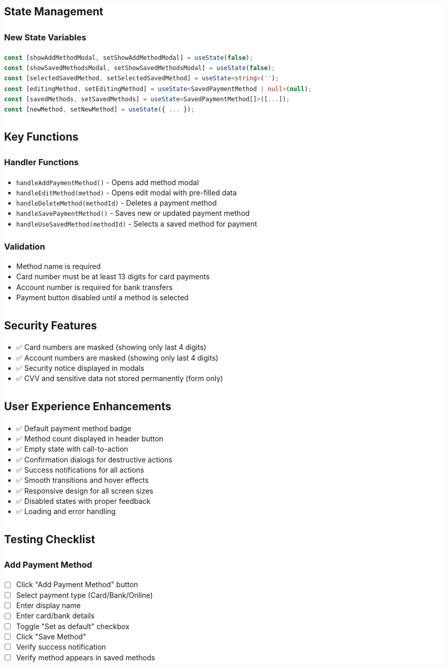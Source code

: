 ## State Management

### New State Variables
```typescript
const [showAddMethodModal, setShowAddMethodModal] = useState(false);
const [showSavedMethodsModal, setShowSavedMethodsModal] = useState(false);
const [selectedSavedMethod, setSelectedSavedMethod] = useState<string>('');
const [editingMethod, setEditingMethod] = useState<SavedPaymentMethod | null>(null);
const [savedMethods, setSavedMethods] = useState<SavedPaymentMethod[]>([...]);
const [newMethod, setNewMethod] = useState({ ... });
```

## Key Functions

### Handler Functions
- `handleAddPaymentMethod()` - Opens add method modal
- `handleEditMethod(method)` - Opens edit modal with pre-filled data
- `handleDeleteMethod(methodId)` - Deletes a payment method
- `handleSavePaymentMethod()` - Saves new or updated payment method
- `handleUseSavedMethod(methodId)` - Selects a saved method for payment

### Validation
- Method name is required
- Card number must be at least 13 digits for card payments
- Account number is required for bank transfers
- Payment button disabled until a method is selected

## Security Features
- ✅ Card numbers are masked (showing only last 4 digits)
- ✅ Account numbers are masked (showing only last 4 digits)
- ✅ Security notice displayed in modals
- ✅ CVV and sensitive data not stored permanently (form only)

## User Experience Enhancements
- ✅ Default payment method badge
- ✅ Method count displayed in header button
- ✅ Empty state with call-to-action
- ✅ Confirmation dialogs for destructive actions
- ✅ Success notifications for all actions
- ✅ Smooth transitions and hover effects
- ✅ Responsive design for all screen sizes
- ✅ Disabled states with proper feedback
- ✅ Loading and error handling

## Testing Checklist

### Add Payment Method
- [ ] Click "Add Payment Method" button
- [ ] Select payment type (Card/Bank/Online)
- [ ] Enter display name
- [ ] Enter card/bank details
- [ ] Toggle "Set as default" checkbox
- [ ] Click "Save Method"
- [ ] Verify success notification
- [ ] Verify method appears in saved methods

